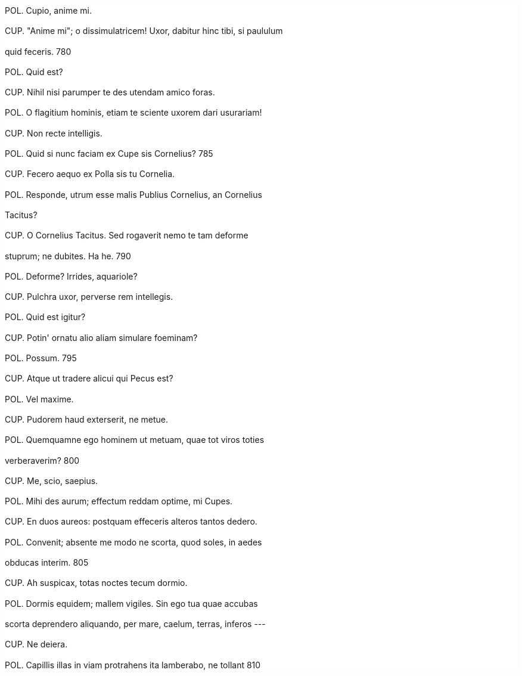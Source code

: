 POL. Cupio, anime mi.

CUP. "Anime mi"; o dissimulatricem! Uxor, dabitur hinc tibi, si paululum

quid feceris. 780

POL. Quid est?

CUP. Nihil nisi parumper te des utendam amico foras.

POL. O flagitium hominis, etiam te sciente uxorem dari usurariam!

CUP. Non recte intelligis.

POL. Quid si nunc faciam ex Cupe sis Cornelius? 785

CUP. Fecero aequo ex Polla sis tu Cornelia.

POL. Responde, utrum esse malis Publius Cornelius, an Cornelius

Tacitus?

CUP. O Cornelius Tacitus. Sed rogaverit nemo te tam deforme

stuprum; ne dubites. Ha he. 790

POL. Deforme? Irrides, aquariole?

CUP. Pulchra uxor, perverse rem intellegis.

POL. Quid est igitur?

CUP. Potin' ornatu alio aliam simulare foeminam?

POL. Possum. 795

CUP. Atque ut tradere alicui qui Pecus est?

POL. Vel maxime.

CUP. Pudorem haud exterserit, ne metue.

POL. Quemquamne ego hominem ut metuam, quae tot viros toties

verberaverim? 800

CUP. Me, scio, saepius.

POL. Mihi des aurum; effectum reddam optime, mi Cupes.

CUP. En duos aureos: postquam effeceris alteros tantos dedero.

POL. Convenit; absente me modo ne scorta, quod soles, in aedes

obducas interim. 805

CUP. Ah suspicax, totas noctes tecum dormio.

POL. Dormis equidem; mallem vigiles. Sin ego tua quae accubas

scorta deprendero aliquando, per mare, caelum, terras, inferos ---

CUP. Ne deiera.

POL. Capillis illas in viam protrahens ita lamberabo, ne tollant 810
